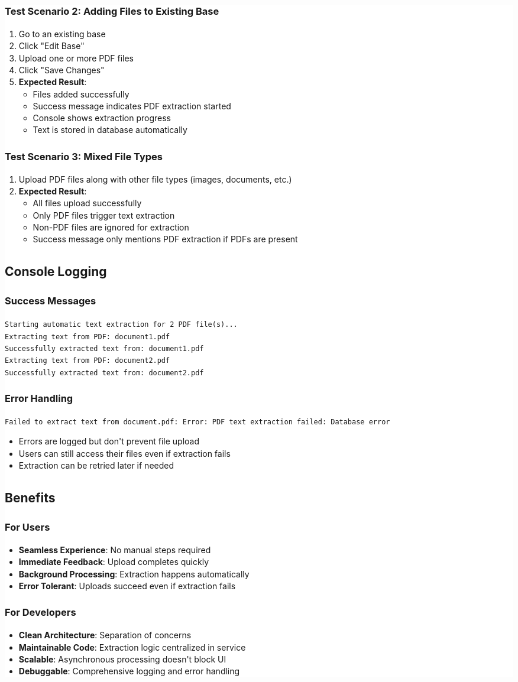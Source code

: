 ### **Test Scenario 2: Adding Files to Existing Base**
1. Go to an existing base
2. Click "Edit Base"
3. Upload one or more PDF files
4. Click "Save Changes"
5. **Expected Result**:
   - Files added successfully
   - Success message indicates PDF extraction started
   - Console shows extraction progress
   - Text is stored in database automatically

### **Test Scenario 3: Mixed File Types**
1. Upload PDF files along with other file types (images, documents, etc.)
2. **Expected Result**:
   - All files upload successfully
   - Only PDF files trigger text extraction
   - Non-PDF files are ignored for extraction
   - Success message only mentions PDF extraction if PDFs are present

## Console Logging

### **Success Messages**
```
Starting automatic text extraction for 2 PDF file(s)...
Extracting text from PDF: document1.pdf
Successfully extracted text from: document1.pdf
Extracting text from PDF: document2.pdf
Successfully extracted text from: document2.pdf
```

### **Error Handling**
```
Failed to extract text from document.pdf: Error: PDF text extraction failed: Database error
```
- Errors are logged but don't prevent file upload
- Users can still access their files even if extraction fails
- Extraction can be retried later if needed

## Benefits

### **For Users**
- **Seamless Experience**: No manual steps required
- **Immediate Feedback**: Upload completes quickly
- **Background Processing**: Extraction happens automatically
- **Error Tolerant**: Uploads succeed even if extraction fails

### **For Developers**
- **Clean Architecture**: Separation of concerns
- **Maintainable Code**: Extraction logic centralized in service
- **Scalable**: Asynchronous processing doesn't block UI
- **Debuggable**: Comprehensive logging and error handling
